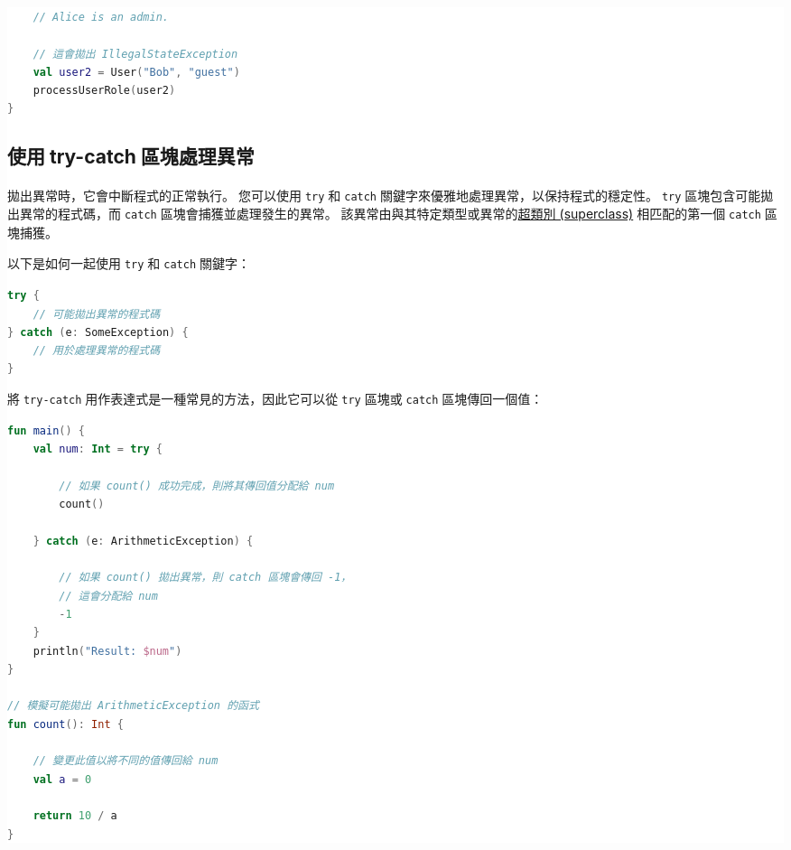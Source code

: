 ```kotlin
    // Alice is an admin.

    // 這會拋出 IllegalStateException
    val user2 = User("Bob", "guest")
    processUserRole(user2)
}
```

## 使用 try-catch 區塊處理異常

拋出異常時，它會中斷程式的正常執行。
您可以使用 `try` 和 `catch` 關鍵字來優雅地處理異常，以保持程式的穩定性。
`try` 區塊包含可能拋出異常的程式碼，而 `catch` 區塊會捕獲並處理發生的異常。
該異常由與其特定類型或異常的[超類別 (superclass)](inheritance) 相匹配的第一個 `catch` 區塊捕獲。

以下是如何一起使用 `try` 和 `catch` 關鍵字：

```kotlin
try {
    // 可能拋出異常的程式碼
} catch (e: SomeException) {
    // 用於處理異常的程式碼
}
```

將 `try-catch` 用作表達式是一種常見的方法，因此它可以從 `try` 區塊或 `catch` 區塊傳回一個值：

```kotlin
fun main() {
    val num: Int = try {

        // 如果 count() 成功完成，則將其傳回值分配給 num
        count()
        
    } catch (e: ArithmeticException) {
        
        // 如果 count() 拋出異常，則 catch 區塊會傳回 -1，
        // 這會分配給 num
        -1
    }
    println("Result: $num")
}

// 模擬可能拋出 ArithmeticException 的函式
fun count(): Int {
    
    // 變更此值以將不同的值傳回給 num
    val a = 0
    
    return 10 / a
}
```
